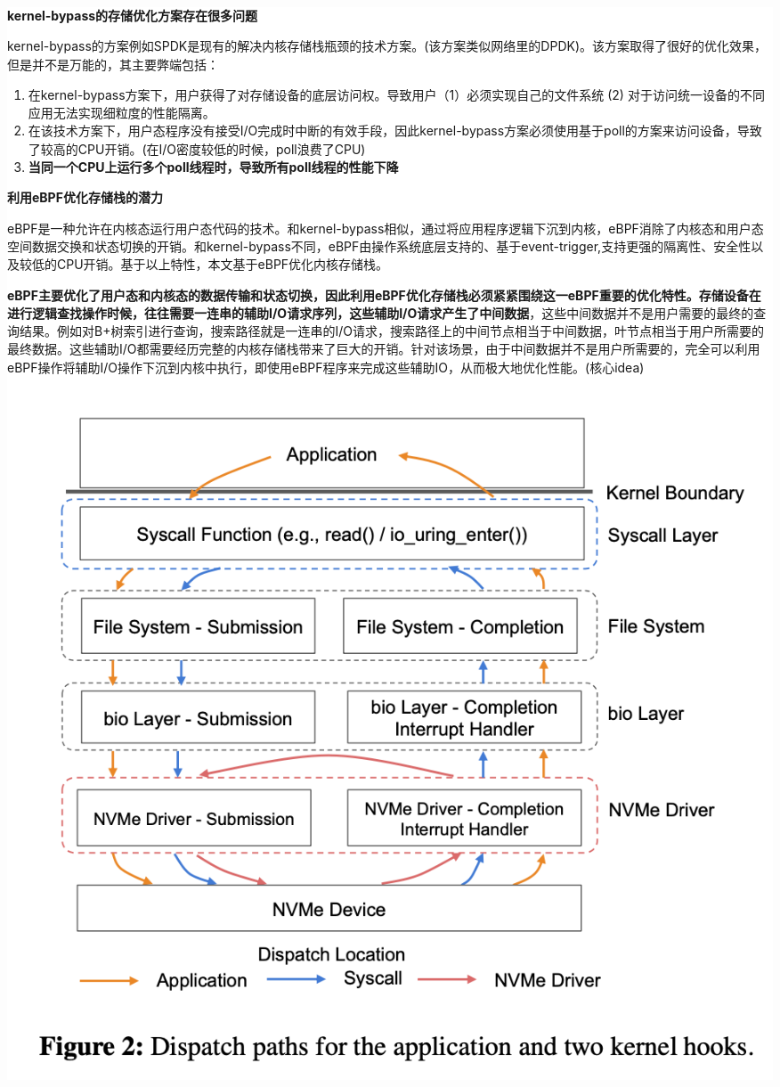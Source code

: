 
**kernel-bypass的存储优化方案存在很多问题** 

kernel-bypass的方案例如SPDK是现有的解决内核存储栈瓶颈的技术方案。(该方案类似网络里的DPDK)。该方案取得了很好的优化效果，但是并不是万能的，其主要弊端包括： 

1. 在kernel-bypass方案下，用户获得了对存储设备的底层访问权。导致用户（1）必须实现自己的文件系统 (2) 对于访问统一设备的不同应用无法实现细粒度的性能隔离。
2. 在该技术方案下，用户态程序没有接受I/O完成时中断的有效手段，因此kernel-bypass方案必须使用基于poll的方案来访问设备，导致了较高的CPU开销。(在I/O密度较低的时候，poll浪费了CPU)
3. **当同一个CPU上运行多个poll线程时，导致所有poll线程的性能下降**

**利用eBPF优化存储栈的潜力** 

eBPF是一种允许在内核态运行用户态代码的技术。和kernel-bypass相似，通过将应用程序逻辑下沉到内核，eBPF消除了内核态和用户态空间数据交换和状态切换的开销。和kernel-bypass不同，eBPF由操作系统底层支持的、基于event-trigger,支持更强的隔离性、安全性以及较低的CPU开销。基于以上特性，本文基于eBPF优化内核存储栈。

**eBPF主要优化了用户态和内核态的数据传输和状态切换，因此利用eBPF优化存储栈必须紧紧围绕这一eBPF重要的优化特性。**存储设备在进行逻辑查找操作时候，往往需要一连串的辅助I/O请求序列，这些辅助I/O请求产生了**中间数据**，这些中间数据并不是用户需要的最终的查询结果。例如对B+树索引进行查询，搜索路径就是一连串的I/O请求，搜索路径上的中间节点相当于中间数据，叶节点相当于用户所需要的最终数据。这些辅助I/O都需要经历完整的内核存储栈带来了巨大的开销。针对该场景，由于中间数据并不是用户所需要的，完全可以利用eBPF操作将辅助I/O操作下沉到内核中执行，即使用eBPF程序来完成这些辅助IO，从而极大地优化性能。(核心idea)

![image-20221202203515324](latest20221126-20221202.assets/image-20221202203515324.png)

